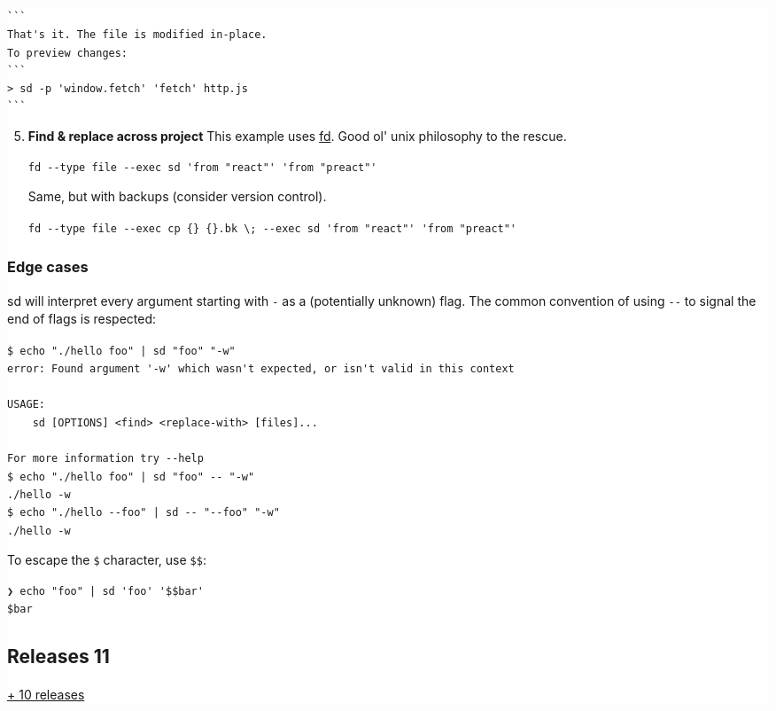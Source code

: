 	```
	That's it. The file is modified in-place.
	To preview changes:
	```
	> sd -p 'window.fetch' 'fetch' http.js
	```
5. **Find & replace across project**
	This example uses [fd](https://github.com/sharkdp/fd).
	Good ol' unix philosophy to the rescue.
	```
	fd --type file --exec sd 'from "react"' 'from "preact"'
	```
	Same, but with backups (consider version control).
	```
	fd --type file --exec cp {} {}.bk \; --exec sd 'from "react"' 'from "preact"'
	```

### Edge cases

sd will interpret every argument starting with `-` as a (potentially unknown) flag. The common convention of using `--` to signal the end of flags is respected:

```
$ echo "./hello foo" | sd "foo" "-w"
error: Found argument '-w' which wasn't expected, or isn't valid in this context

USAGE:
    sd [OPTIONS] <find> <replace-with> [files]...

For more information try --help
$ echo "./hello foo" | sd "foo" -- "-w"
./hello -w
$ echo "./hello --foo" | sd -- "--foo" "-w"
./hello -w
```

To escape the `$` character, use `$$`:

```
❯ echo "foo" | sd 'foo' '$$bar'
$bar
```

## Releases 11

[\+ 10 releases](https://github.com/chmln/sd/releases)